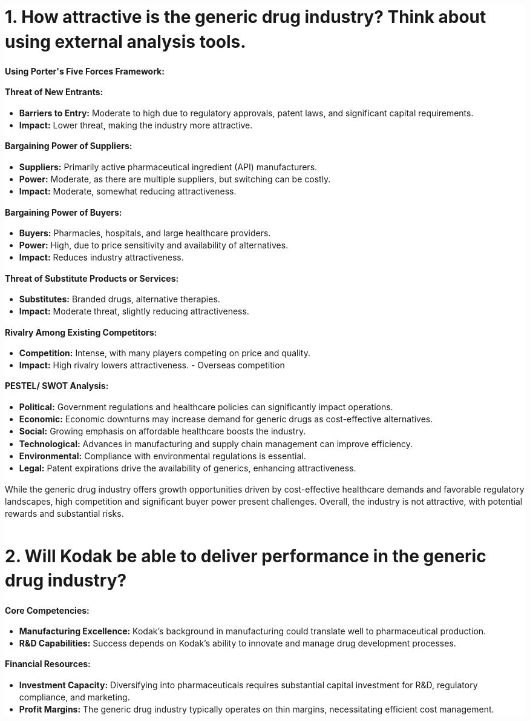 # **1. How attractive is the generic drug industry? Think about using external analysis tools.**

**Using Porter's Five Forces Framework:**

**Threat of New Entrants:**
- **Barriers to Entry:** Moderate to high due to regulatory approvals, patent laws, and significant capital requirements.
- **Impact:** Lower threat, making the industry more attractive.

 **Bargaining Power of Suppliers:**
- **Suppliers:** Primarily active pharmaceutical ingredient (API) manufacturers.
- **Power:** Moderate, as there are multiple suppliers, but switching can be costly.
- **Impact:** Moderate, somewhat reducing attractiveness.

**Bargaining Power of Buyers:**
- **Buyers:** Pharmacies, hospitals, and large healthcare providers.
- **Power:** High, due to price sensitivity and availability of alternatives.
- **Impact:** Reduces industry attractiveness.

**Threat of Substitute Products or Services:**
- **Substitutes:** Branded drugs, alternative therapies.
- **Impact:** Moderate threat, slightly reducing attractiveness.

**Rivalry Among Existing Competitors:**
- **Competition:** Intense, with many players competing on price and quality.
- **Impact:** High rivalry lowers attractiveness. - Overseas competition

**PESTEL/ SWOT Analysis:**
- **Political:** Government regulations and healthcare policies can significantly impact operations.
- **Economic:** Economic downturns may increase demand for generic drugs as cost-effective alternatives.
- **Social:** Growing emphasis on affordable healthcare boosts the industry.
- **Technological:** Advances in manufacturing and supply chain management can improve efficiency.
- **Environmental:** Compliance with environmental regulations is essential.
- **Legal:** Patent expirations drive the availability of generics, enhancing attractiveness.

While the generic drug industry offers growth opportunities driven by cost-effective healthcare demands and favorable regulatory landscapes, high competition and significant buyer power present challenges. Overall, the industry is not attractive, with potential rewards and substantial risks.

# **2. Will Kodak be able to deliver performance in the generic drug industry?**

**Core Competencies:**
- **Manufacturing Excellence:** Kodak’s background in manufacturing could translate well to pharmaceutical production.
- **R&D Capabilities:** Success depends on Kodak’s ability to innovate and manage drug development processes.

**Financial Resources:**
- **Investment Capacity:** Diversifying into pharmaceuticals requires substantial capital investment for R&D, regulatory compliance, and marketing.
- **Profit Margins:** The generic drug industry typically operates on thin margins, necessitating efficient cost management.
